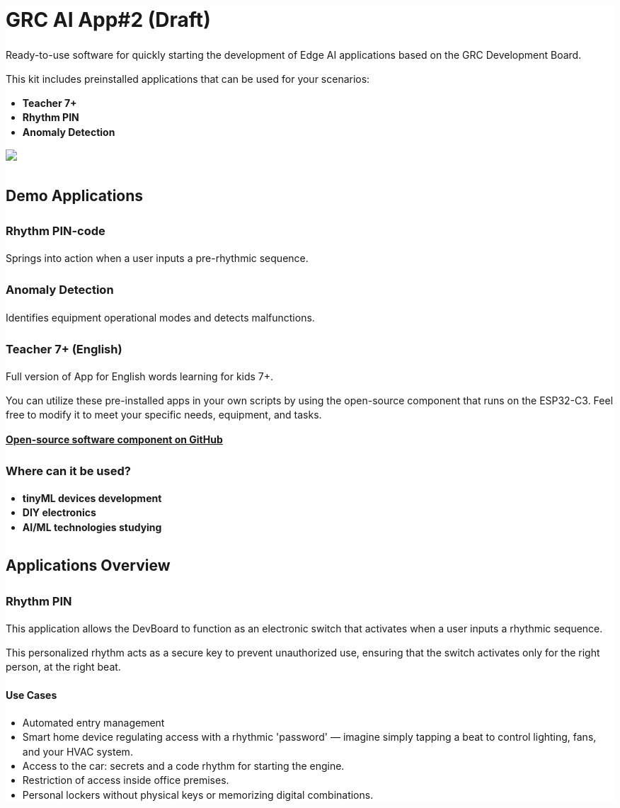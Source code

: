 # GRC AI App#2 (Draft)

Ready-to-use software for quickly starting the development of Edge AI applications based on the GRC Development Board.

This kit includes preinstalled applications that can be used for your scenarios:

- **Teacher 7+**
- **Rhythm PIN**
- **Anomaly Detection**

<img src="https://github.com/user-attachments/assets/20e785a2-c038-4ea8-bf42-8d3d5cd57d95" width=30%>

## Demo Applications

### Rhythm PIN-code
Springs into action when a user inputs a pre-rhythmic sequence.

### Anomaly Detection
Identifies equipment operational modes and detects malfunctions.

### Teacher 7+ (English)
Full version of App for English words learning for kids 7+.

You can utilize these pre-installed apps in your own scripts by using the open-source component that runs on the ESP32-C3. Feel free to modify it to meet your specific needs, equipment, and tasks.

**[Open-source software component on GitHub](https://github.com/Grovety/GRC-AI-apps/blob/main/GRC_AI_apps_kit%232.md)**


### Where can it be used?
- **tinyML devices development**
- **DIY electronics**
- **AI/ML technologies studying**

## Applications Overview

### Rhythm PIN
This application allows the DevBoard to function as an electronic switch that activates when a user inputs a rhythmic sequence.

This personalized rhythm acts as a secure key to prevent unauthorized use, ensuring that the switch activates only for the right person, at the right beat.

#### Use Cases
- Automated entry management
- Smart home device regulating access with a rhythmic 'password' — imagine simply tapping a beat to control lighting, fans, and your HVAC system.
- Access to the car: secrets and a code rhythm for starting the engine.
- Restriction of access inside office premises.
- Personal lockers without physical keys or memorizing digital combinations.
